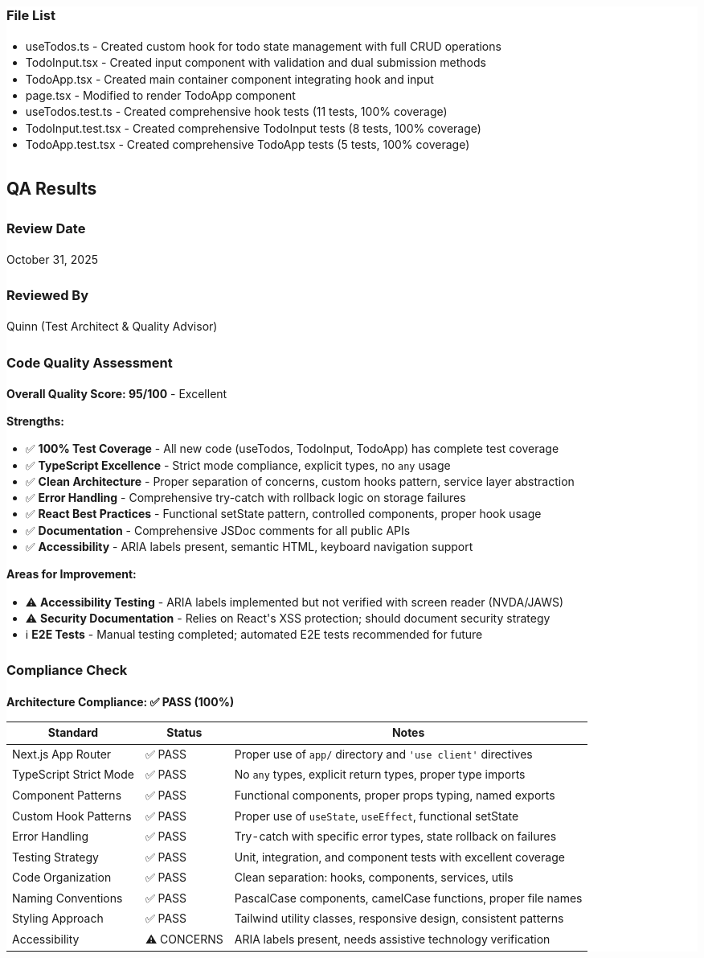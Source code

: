 ### File List

- useTodos.ts - Created custom hook for todo state management with full CRUD operations
- TodoInput.tsx - Created input component with validation and dual submission methods
- TodoApp.tsx - Created main container component integrating hook and input
- page.tsx - Modified to render TodoApp component
- useTodos.test.ts - Created comprehensive hook tests (11 tests, 100% coverage)
- TodoInput.test.tsx - Created comprehensive TodoInput tests (8 tests, 100% coverage)
- TodoApp.test.tsx - Created comprehensive TodoApp tests (5 tests, 100% coverage)

## QA Results

### Review Date

October 31, 2025

### Reviewed By

Quinn (Test Architect & Quality Advisor)

### Code Quality Assessment

**Overall Quality Score: 95/100** - Excellent

**Strengths:**
- ✅ **100% Test Coverage** - All new code (useTodos, TodoInput, TodoApp) has complete test coverage
- ✅ **TypeScript Excellence** - Strict mode compliance, explicit types, no `any` usage
- ✅ **Clean Architecture** - Proper separation of concerns, custom hooks pattern, service layer abstraction
- ✅ **Error Handling** - Comprehensive try-catch with rollback logic on storage failures
- ✅ **React Best Practices** - Functional setState pattern, controlled components, proper hook usage
- ✅ **Documentation** - Comprehensive JSDoc comments for all public APIs
- ✅ **Accessibility** - ARIA labels present, semantic HTML, keyboard navigation support

**Areas for Improvement:**
- ⚠️ **Accessibility Testing** - ARIA labels implemented but not verified with screen reader (NVDA/JAWS)
- ⚠️ **Security Documentation** - Relies on React's XSS protection; should document security strategy
- ℹ️ **E2E Tests** - Manual testing completed; automated E2E tests recommended for future

### Compliance Check

**Architecture Compliance: ✅ PASS (100%)**

| Standard | Status | Notes |
|----------|--------|-------|
| Next.js App Router | ✅ PASS | Proper use of `app/` directory and `'use client'` directives |
| TypeScript Strict Mode | ✅ PASS | No `any` types, explicit return types, proper type imports |
| Component Patterns | ✅ PASS | Functional components, proper props typing, named exports |
| Custom Hook Patterns | ✅ PASS | Proper use of `useState`, `useEffect`, functional setState |
| Error Handling | ✅ PASS | Try-catch with specific error types, state rollback on failures |
| Testing Strategy | ✅ PASS | Unit, integration, and component tests with excellent coverage |
| Code Organization | ✅ PASS | Clean separation: hooks, components, services, utils |
| Naming Conventions | ✅ PASS | PascalCase components, camelCase functions, proper file names |
| Styling Approach | ✅ PASS | Tailwind utility classes, responsive design, consistent patterns |
| Accessibility | ⚠️ CONCERNS | ARIA labels present, needs assistive technology verification |